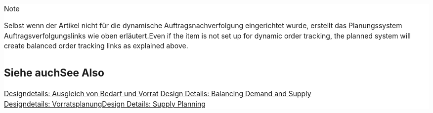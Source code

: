 > [!NOTE]  
>  <span data-ttu-id="1e300-174">Selbst wenn der Artikel nicht für die dynamische Auftragsnachverfolgung eingerichtet wurde, erstellt das Planungssystem Auftragsverfolgungslinks wie oben erläutert.</span><span class="sxs-lookup"><span data-stu-id="1e300-174">Even if the item is not set up for dynamic order tracking, the planned system will create balanced order tracking links as explained above.</span></span>  
  
## <a name="see-also"></a><span data-ttu-id="1e300-175">Siehe auch</span><span class="sxs-lookup"><span data-stu-id="1e300-175">See Also</span></span>  
<span data-ttu-id="1e300-176">[Designdetails: Ausgleich von Bedarf und Vorrat](design-details-balancing-demand-and-supply.md) </span><span class="sxs-lookup"><span data-stu-id="1e300-176">[Design Details: Balancing Demand and Supply](design-details-balancing-demand-and-supply.md) </span></span>  
[<span data-ttu-id="1e300-177">Designdetails: Vorratsplanung</span><span class="sxs-lookup"><span data-stu-id="1e300-177">Design Details: Supply Planning</span></span>](design-details-supply-planning.md)
